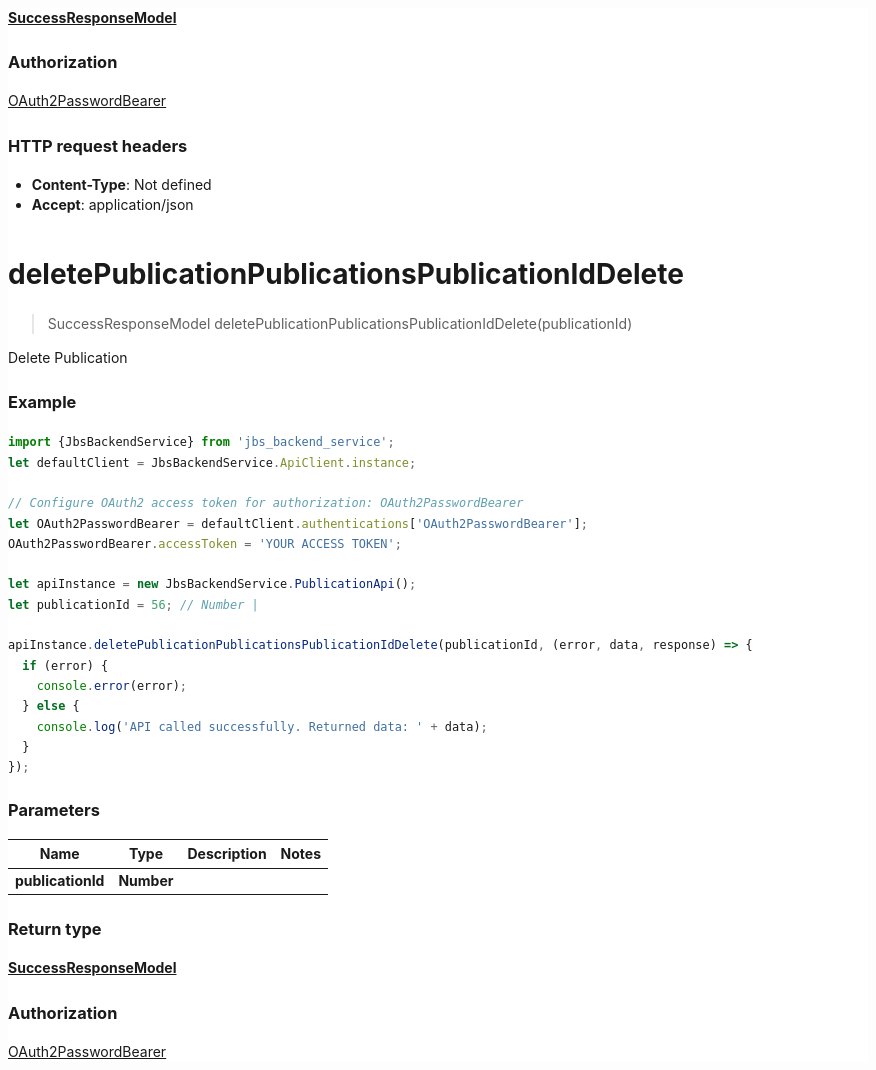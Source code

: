 [**SuccessResponseModel**](SuccessResponseModel.md)

### Authorization

[OAuth2PasswordBearer](../README.md#OAuth2PasswordBearer)

### HTTP request headers

 - **Content-Type**: Not defined
 - **Accept**: application/json

<a name="deletePublicationPublicationsPublicationIdDelete"></a>
# **deletePublicationPublicationsPublicationIdDelete**
> SuccessResponseModel deletePublicationPublicationsPublicationIdDelete(publicationId)

Delete Publication

### Example
```javascript
import {JbsBackendService} from 'jbs_backend_service';
let defaultClient = JbsBackendService.ApiClient.instance;

// Configure OAuth2 access token for authorization: OAuth2PasswordBearer
let OAuth2PasswordBearer = defaultClient.authentications['OAuth2PasswordBearer'];
OAuth2PasswordBearer.accessToken = 'YOUR ACCESS TOKEN';

let apiInstance = new JbsBackendService.PublicationApi();
let publicationId = 56; // Number | 

apiInstance.deletePublicationPublicationsPublicationIdDelete(publicationId, (error, data, response) => {
  if (error) {
    console.error(error);
  } else {
    console.log('API called successfully. Returned data: ' + data);
  }
});
```

### Parameters

Name | Type | Description  | Notes
------------- | ------------- | ------------- | -------------
 **publicationId** | **Number**|  | 

### Return type

[**SuccessResponseModel**](SuccessResponseModel.md)

### Authorization

[OAuth2PasswordBearer](../README.md#OAuth2PasswordBearer)
